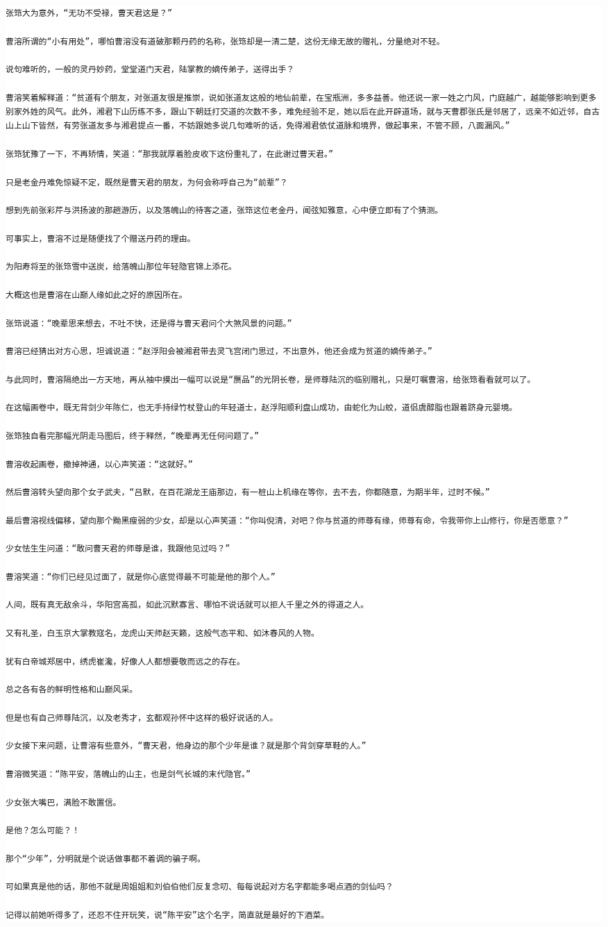     张筇大为意外，“无功不受禄，曹天君这是？”

    曹溶所谓的“小有用处”，哪怕曹溶没有道破那颗丹药的名称，张筇却是一清二楚，这份无缘无故的赠礼，分量绝对不轻。

    说句难听的，一般的灵丹妙药，堂堂道门天君，陆掌教的嫡传弟子，送得出手？

    曹溶笑着解释道：“贫道有个朋友，对张道友很是推崇，说如张道友这般的地仙前辈，在宝瓶洲，多多益善。他还说一家一姓之门风，门庭越广，越能够影响到更多别家外姓的风气。此外，湘君下山历练不多，跟山下朝廷打交道的次数不多，难免经验不足，她以后在此开辟道场，就与天曹郡张氏是邻居了，远亲不如近邻，自古山上山下皆然，有劳张道友多与湘君提点一番，不妨跟她多说几句难听的话，免得湘君依仗道脉和境界，做起事来，不管不顾，八面漏风。”

    张筇犹豫了一下，不再矫情，笑道：“那我就厚着脸皮收下这份重礼了，在此谢过曹天君。”

    只是老金丹难免惊疑不定，既然是曹天君的朋友，为何会称呼自己为“前辈”？

    想到先前张彩芹与洪扬波的那趟游历，以及落魄山的待客之道，张筇这位老金丹，闻弦知雅意，心中便立即有了个猜测。

    可事实上，曹溶不过是随便找了个赠送丹药的理由。

    为阳寿将至的张筇雪中送炭，给落魄山那位年轻隐官锦上添花。

    大概这也是曹溶在山巅人缘如此之好的原因所在。

    张筇说道：“晚辈思来想去，不吐不快，还是得与曹天君问个大煞风景的问题。”

    曹溶已经猜出对方心思，坦诚说道：“赵浮阳会被湘君带去灵飞宫闭门思过，不出意外，他还会成为贫道的嫡传弟子。”

    与此同时，曹溶隔绝出一方天地，再从袖中摸出一幅可以说是“赝品”的光阴长卷，是师尊陆沉的临别赠礼，只是叮嘱曹溶，给张筇看看就可以了。

    在这幅画卷中，既无背剑少年陈仁，也无手持绿竹杖登山的年轻道士，赵浮阳顺利盘山成功，由蛇化为山蛟，道侣虞醇脂也跟着跻身元婴境。

    张筇独自看完那幅光阴走马图后，终于释然，“晚辈再无任何问题了。”

    曹溶收起画卷，撤掉神通，以心声笑道：“这就好。”

    然后曹溶转头望向那个女子武夫，“吕默，在百花湖龙王庙那边，有一桩山上机缘在等你，去不去，你都随意，为期半年，过时不候。”

    最后曹溶视线偏移，望向那个黝黑瘦弱的少女，却是以心声笑道：“你叫倪清，对吧？你与贫道的师尊有缘，师尊有命，令我带你上山修行，你是否愿意？”

    少女怯生生问道：“敢问曹天君的师尊是谁，我跟他见过吗？”

    曹溶笑道：“你们已经见过面了，就是你心底觉得最不可能是他的那个人。”

    人间，既有真无敌余斗，华阳宫高孤，如此沉默寡言、哪怕不说话就可以拒人千里之外的得道之人。

    又有礼圣，白玉京大掌教寇名，龙虎山天师赵天籁，这般气态平和、如沐春风的人物。

    犹有白帝城郑居中，绣虎崔瀺，好像人人都想要敬而远之的存在。

    总之各有各的鲜明性格和山巅风采。

    但是也有自己师尊陆沉，以及老秀才，玄都观孙怀中这样的极好说话的人。

    少女接下来问题，让曹溶有些意外，“曹天君，他身边的那个少年是谁？就是那个背剑穿草鞋的人。”

    曹溶微笑道：“陈平安，落魄山的山主，也是剑气长城的末代隐官。”

    少女张大嘴巴，满脸不敢置信。

    是他？怎么可能？！

    那个“少年”，分明就是个说话做事都不着调的骗子啊。

    可如果真是他的话，那他不就是周姐姐和刘伯伯他们反复念叨、每每说起对方名字都能多喝点酒的剑仙吗？

    记得以前她听得多了，还忍不住开玩笑，说“陈平安”这个名字，简直就是最好的下酒菜。
